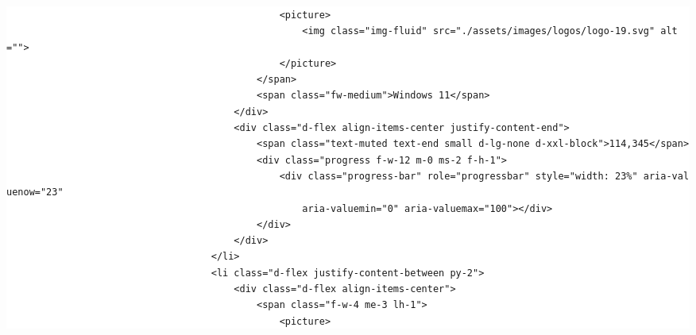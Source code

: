                                                     <picture>
                                                        <img class="img-fluid" src="./assets/images/logos/logo-19.svg" alt="">
                                                    </picture>
                                                </span>
                                                <span class="fw-medium">Windows 11</span>
                                            </div>
                                            <div class="d-flex align-items-center justify-content-end">
                                                <span class="text-muted text-end small d-lg-none d-xxl-block">114,345</span>
                                                <div class="progress f-w-12 m-0 ms-2 f-h-1">
                                                    <div class="progress-bar" role="progressbar" style="width: 23%" aria-valuenow="23"
                                                        aria-valuemin="0" aria-valuemax="100"></div>
                                                </div>
                                            </div>
                                        </li>
                                        <li class="d-flex justify-content-between py-2">
                                            <div class="d-flex align-items-center">
                                                <span class="f-w-4 me-3 lh-1">
                                                    <picture>